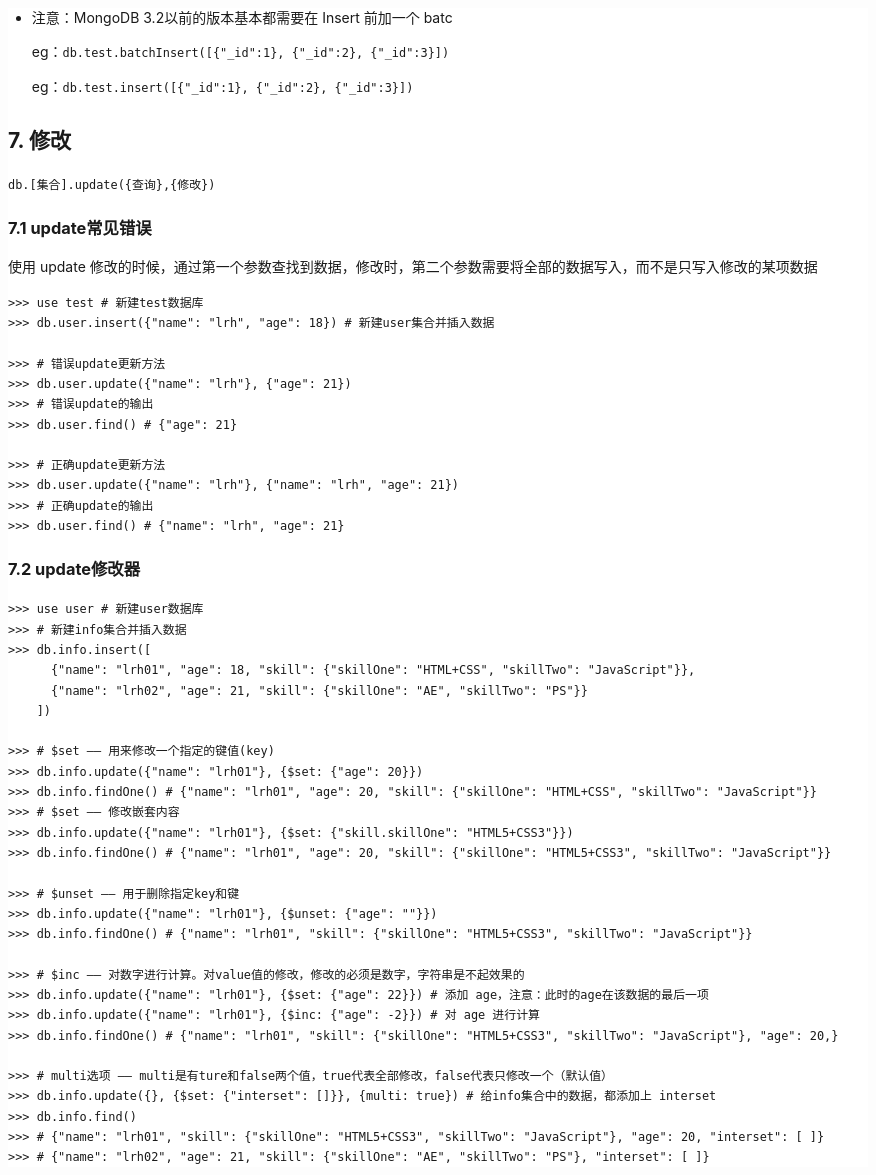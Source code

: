 - 注意：MongoDB 3.2以前的版本基本都需要在 Insert 前加一个 batc

  eg：`db.test.batchInsert([{"_id":1}, {"_id":2}, {"_id":3}])`

  eg：`db.test.insert([{"_id":1}, {"_id":2}, {"_id":3}])`

## 7. 修改

`db.[集合].update({查询},{修改})`

### 7.1 update常见错误

使用 update 修改的时候，通过第一个参数查找到数据，修改时，第二个参数需要将全部的数据写入，而不是只写入修改的某项数据

```shell
>>> use test # 新建test数据库
>>> db.user.insert({"name": "lrh", "age": 18}) # 新建user集合并插入数据

>>> # 错误update更新方法
>>> db.user.update({"name": "lrh"}, {"age": 21})
>>> # 错误update的输出
>>> db.user.find() # {"age": 21}

>>> # 正确update更新方法
>>> db.user.update({"name": "lrh"}, {"name": "lrh", "age": 21})
>>> # 正确update的输出
>>> db.user.find() # {"name": "lrh", "age": 21}
```

### 7.2 update修改器

```shell
>>> use user # 新建user数据库
>>> # 新建info集合并插入数据
>>> db.info.insert([
      {"name": "lrh01", "age": 18, "skill": {"skillOne": "HTML+CSS", "skillTwo": "JavaScript"}},
      {"name": "lrh02", "age": 21, "skill": {"skillOne": "AE", "skillTwo": "PS"}}
    ])

>>> # $set —— 用来修改一个指定的键值(key)
>>> db.info.update({"name": "lrh01"}, {$set: {"age": 20}})
>>> db.info.findOne() # {"name": "lrh01", "age": 20, "skill": {"skillOne": "HTML+CSS", "skillTwo": "JavaScript"}}
>>> # $set —— 修改嵌套内容
>>> db.info.update({"name": "lrh01"}, {$set: {"skill.skillOne": "HTML5+CSS3"}})
>>> db.info.findOne() # {"name": "lrh01", "age": 20, "skill": {"skillOne": "HTML5+CSS3", "skillTwo": "JavaScript"}}

>>> # $unset —— 用于删除指定key和键
>>> db.info.update({"name": "lrh01"}, {$unset: {"age": ""}})
>>> db.info.findOne() # {"name": "lrh01", "skill": {"skillOne": "HTML5+CSS3", "skillTwo": "JavaScript"}}

>>> # $inc —— 对数字进行计算。对value值的修改，修改的必须是数字，字符串是不起效果的
>>> db.info.update({"name": "lrh01"}, {$set: {"age": 22}}) # 添加 age，注意：此时的age在该数据的最后一项
>>> db.info.update({"name": "lrh01"}, {$inc: {"age": -2}}) # 对 age 进行计算
>>> db.info.findOne() # {"name": "lrh01", "skill": {"skillOne": "HTML5+CSS3", "skillTwo": "JavaScript"}, "age": 20,}

>>> # multi选项 —— multi是有ture和false两个值，true代表全部修改，false代表只修改一个（默认值）
>>> db.info.update({}, {$set: {"interset": []}}, {multi: true}) # 给info集合中的数据，都添加上 interset
>>> db.info.find()
>>> # {"name": "lrh01", "skill": {"skillOne": "HTML5+CSS3", "skillTwo": "JavaScript"}, "age": 20, "interset": [ ]}
>>> # {"name": "lrh02", "age": 21, "skill": {"skillOne": "AE", "skillTwo": "PS"}, "interset": [ ]}

```